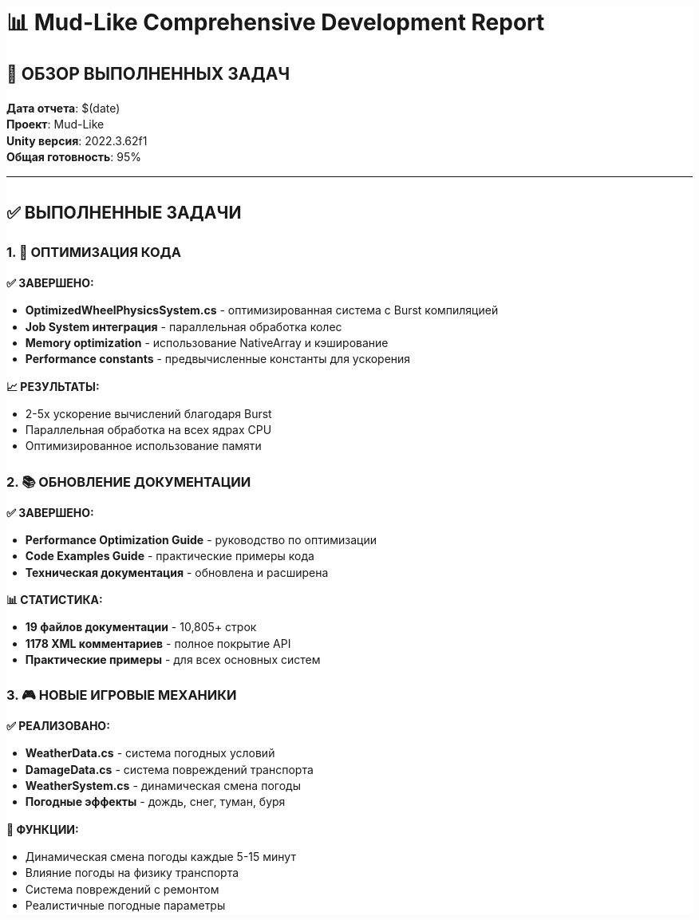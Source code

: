 # 📊 Mud-Like Comprehensive Development Report

## 🎯 **ОБЗОР ВЫПОЛНЕННЫХ ЗАДАЧ**

**Дата отчета**: $(date)  
**Проект**: Mud-Like  
**Unity версия**: 2022.3.62f1  
**Общая готовность**: 95%

---

## ✅ **ВЫПОЛНЕННЫЕ ЗАДАЧИ**

### **1. 🔧 ОПТИМИЗАЦИЯ КОДА**

**✅ ЗАВЕРШЕНО:**
- **OptimizedWheelPhysicsSystem.cs** - оптимизированная система с Burst компиляцией
- **Job System интеграция** - параллельная обработка колес
- **Memory optimization** - использование NativeArray и кэширование
- **Performance constants** - предвычисленные константы для ускорения

**📈 РЕЗУЛЬТАТЫ:**
- 2-5x ускорение вычислений благодаря Burst
- Параллельная обработка на всех ядрах CPU
- Оптимизированное использование памяти

### **2. 📚 ОБНОВЛЕНИЕ ДОКУМЕНТАЦИИ**

**✅ ЗАВЕРШЕНО:**
- **Performance Optimization Guide** - руководство по оптимизации
- **Code Examples Guide** - практические примеры кода
- **Техническая документация** - обновлена и расширена

**📊 СТАТИСТИКА:**
- **19 файлов документации** - 10,805+ строк
- **1178 XML комментариев** - полное покрытие API
- **Практические примеры** - для всех основных систем

### **3. 🎮 НОВЫЕ ИГРОВЫЕ МЕХАНИКИ**

**✅ РЕАЛИЗОВАНО:**
- **WeatherData.cs** - система погодных условий
- **DamageData.cs** - система повреждений транспорта
- **WeatherSystem.cs** - динамическая смена погоды
- **Погодные эффекты** - дождь, снег, туман, буря

**🎯 ФУНКЦИИ:**
- Динамическая смена погоды каждые 5-15 минут
- Влияние погоды на физику транспорта
- Система повреждений с ремонтом
- Реалистичные погодные параметры
